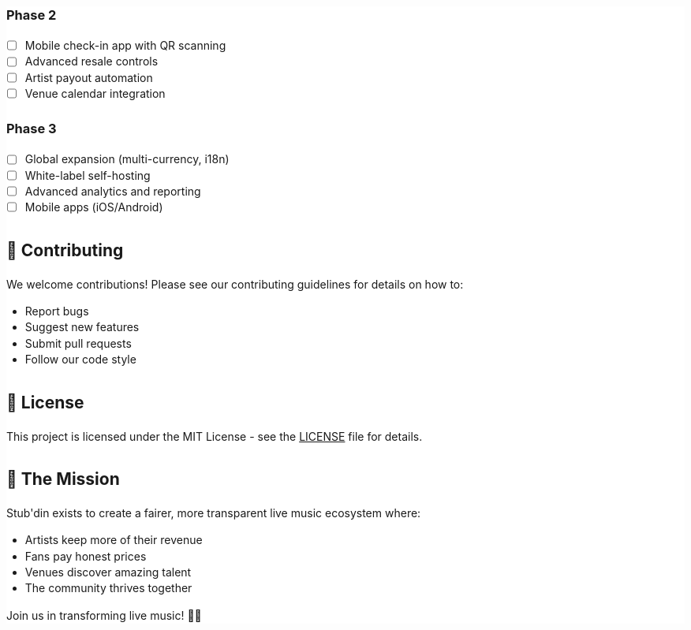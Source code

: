 ### Phase 2
- [ ] Mobile check-in app with QR scanning
- [ ] Advanced resale controls
- [ ] Artist payout automation
- [ ] Venue calendar integration

### Phase 3
- [ ] Global expansion (multi-currency, i18n)
- [ ] White-label self-hosting
- [ ] Advanced analytics and reporting
- [ ] Mobile apps (iOS/Android)

## 🤝 Contributing

We welcome contributions! Please see our contributing guidelines for details on how to:

- Report bugs
- Suggest new features
- Submit pull requests
- Follow our code style

## 📄 License

This project is licensed under the MIT License - see the [LICENSE](LICENSE) file for details.

## 🎵 The Mission

Stub'din exists to create a fairer, more transparent live music ecosystem where:
- Artists keep more of their revenue
- Fans pay honest prices
- Venues discover amazing talent
- The community thrives together

Join us in transforming live music! 🎤✨
